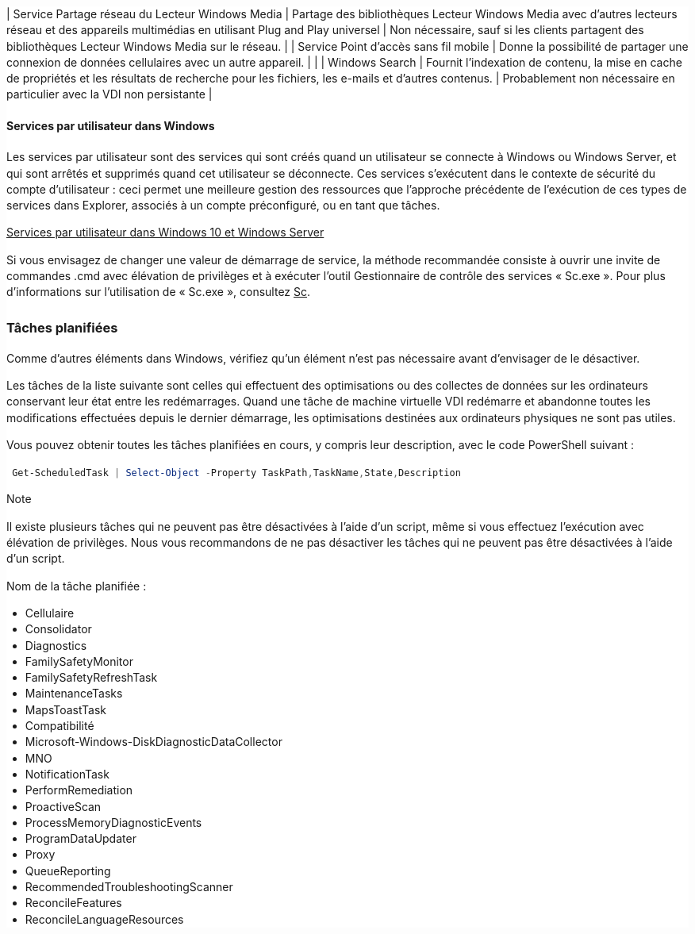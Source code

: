 | Service Partage réseau du Lecteur Windows Media | Partage des bibliothèques Lecteur Windows Media avec d’autres lecteurs réseau et des appareils multimédias en utilisant Plug and Play universel | Non nécessaire, sauf si les clients partagent des bibliothèques Lecteur Windows Media sur le réseau. |
| Service Point d’accès sans fil mobile | Donne la possibilité de partager une connexion de données cellulaires avec un autre appareil. | |
| Windows Search | Fournit l’indexation de contenu, la mise en cache de propriétés et les résultats de recherche pour les fichiers, les e-mails et d’autres contenus.                                                                    | Probablement non nécessaire en particulier avec la VDI non persistante |

#### <a name="per-user-services-in-windows"></a>Services par utilisateur dans Windows

Les services par utilisateur sont des services qui sont créés quand un utilisateur se connecte à Windows ou Windows Server, et qui sont arrêtés et supprimés quand cet utilisateur se déconnecte. Ces services s’exécutent dans le contexte de sécurité du compte d’utilisateur : ceci permet une meilleure gestion des ressources que l’approche précédente de l’exécution de ces types de services dans Explorer, associés à un compte préconfiguré, ou en tant que tâches.

[Services par utilisateur dans Windows 10 et Windows Server](https://docs.microsoft.com/windows/application-management/per-user-services-in-windows)

Si vous envisagez de changer une valeur de démarrage de service, la méthode recommandée consiste à ouvrir une invite de commandes .cmd avec élévation de privilèges et à exécuter l’outil Gestionnaire de contrôle des services « Sc.exe ». Pour plus d’informations sur l’utilisation de « Sc.exe », consultez [Sc](https://docs.microsoft.com/previous-versions/windows/it-pro/windows-server-2012-R2-and-2012/cc754599(v=ws.11)).

### <a name="scheduled-tasks"></a>Tâches planifiées

Comme d’autres éléments dans Windows, vérifiez qu’un élément n’est pas nécessaire avant d’envisager de le désactiver.

Les tâches de la liste suivante sont celles qui effectuent des optimisations ou des collectes de données sur les ordinateurs conservant leur état entre les redémarrages. Quand une tâche de machine virtuelle VDI redémarre et abandonne toutes les modifications effectuées depuis le dernier démarrage, les optimisations destinées aux ordinateurs physiques ne sont pas utiles.

Vous pouvez obtenir toutes les tâches planifiées en cours, y compris leur description, avec le code PowerShell suivant :

```powershell
 Get-ScheduledTask | Select-Object -Property TaskPath,TaskName,State,Description
```

>[!NOTE]
> Il existe plusieurs tâches qui ne peuvent pas être désactivées à l’aide d’un script, même si vous effectuez l’exécution avec élévation de privilèges. Nous vous recommandons de ne pas désactiver les tâches qui ne peuvent pas être désactivées à l’aide d’un script.

Nom de la tâche planifiée :

- Cellulaire
- Consolidator
- Diagnostics
- FamilySafetyMonitor
- FamilySafetyRefreshTask
- MaintenanceTasks
- MapsToastTask
- Compatibilité
- Microsoft-Windows-DiskDiagnosticDataCollector
- MNO
- NotificationTask
- PerformRemediation
- ProactiveScan
- ProcessMemoryDiagnosticEvents
- ProgramDataUpdater
- Proxy
- QueueReporting
- RecommendedTroubleshootingScanner
- ReconcileFeatures
- ReconcileLanguageResources